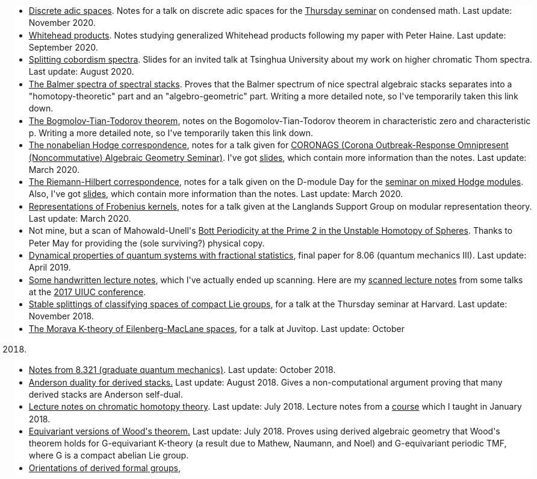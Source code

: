 * <a href="/files/adic.pdf">Discrete adic spaces</a>. Notes for a talk on
  discrete adic spaces for the <a href =
"https://eldenelmanto.com/condensed-thursday/">Thursday seminar</a> on condensed
math. Last update: November 2020.
* <a href="/files/whitehead.pdf">Whitehead products</a>. Notes studying
  generalized Whitehead products following my paper with Peter Haine. Last
update: September 2020.
* <a href="/files/no-break-splitting-cobordism.pdf">Splitting cobordism
  spectra</a>. Slides for an invited talk at Tsinghua University about my work
on higher chromatic Thom spectra. Last update: August 2020.
* <a href="/files/balmer.pdf">The Balmer spectra of spectral stacks</a>. Proves
  that the Balmer spectrum of nice spectral algebraic stacks separates into a
"homotopy-theoretic" part and an "algebro-geometric" part. Writing a more
detailed note, so I've temporarily taken this link down.
* <a href="/files/btt.pdf">The Bogmolov-Tian-Todorov theorem</a>, notes on the
  Bogomolov-Tian-Todorov theorem in characteristic zero and characteristic p.
Writing a more detailed note, so I've temporarily taken this link down.
* <a href="/files/nah.pdf">The nonabelian Hodge correspondence</a>, notes for a
  talk given for <a href="https://murmuno.mit.edu/coronags">CORONAGS (Corona
Outbreak-Response Omnipresent (Noncommutative) Algebraic Geometry Seminar)</a>.
I've got <a href="/files/slides-nah.pdf">slides</a>, which contain more
information than the notes. Last update: March 2020.
* <a href="/files/riemann-hilbert.pdf">The Riemann-Hilbert correspondence</a>,
  notes for a talk given on the D-module Day for the <a
href="http://people.math.harvard.edu/~zyao/seminar/MHM/">seminar on mixed Hodge
modules</a>. Also, I've got <a href="/files/rh-slides.pdf">slides</a>, which
contain more information than the notes. Last update: March 2020.
* <a href="/files/modular-lecture.pdf">Representations of Frobenius kernels</a>,
  notes for a talk given at the Langlands Support Group on modular
representation theory. Last update: March 2020.
* Not mine, but a scan of Mahowald-Unell's <a
  href="/files/mahowald-unell-bott.pdf">Bott Periodicity at the Prime 2 in the
Unstable Homotopy of Spheres</a>. Thanks to Peter May for providing the (sole
surviving?) physical copy.
* <a href="/files/final-paper.pdf">Dynamical properties of quantum systems with
  fractional statistics</a>, final paper for 8.06 (quantum mechanics III). Last
update: April 2019.
* <a
  href="https://www.dropbox.com/sh/we5nakio4i9tm79/AACjYX5wHkY-CqegGpt9POXOa?dl=0">Some
handwritten lecture notes</a>, which I've actually ended up scanning. Here are
my <a
href="https://www.dropbox.com/sh/p4kagaeuy84gbak/AACHkOoSoWUF3nRaeN-x-_o3a?dl=0">scanned
lecture notes</a> from some talks at the <a
href="https://faculty.math.illinois.edu/homotopy2017/schedule.html">2017 UIUC
conference</a>.
* <a href="/files/thursday-fall-18.pdf">Stable splittings of classifying spaces
  of compact Lie groups</a>, for a talk at the Thursday seminar at Harvard. Last
update: November 2018.
* <a href="/files/ambidexterity-lecture.pdf">The Morava K-theory of
  Eilenberg-MacLane spaces</a>, for a talk at Juvitop. Last update: October
2018.
* <a href="/files/8-321-notes.pdf">Notes from 8.321 (graduate quantum
  mechanics)</a>.  Last update: October 2018.
* <a href="/files/dag-IZ-tmf.pdf">Anderson duality for derived stacks.</a> Last
  update: August 2018.  Gives a non-computational argument proving that many
derived stacks are Anderson self-dual.
* <a href="/files/iap-2018.pdf">Lecture notes on chromatic homotopy theory</a>.
  Last update: July 2018. Lecture notes from a <a
href="chromotopy.html">course</a> which I taught in January 2018.
* <a href="/files/wood.pdf">Equivariant versions of Wood's theorem.</a> Last
  update: July 2018. Proves using derived algebraic geometry that Wood's theorem
holds for G-equivariant K-theory (a result due to Mathew, Naumann, and Noel) and
G-equivariant periodic TMF, where G is a compact abelian Lie group.
* <a href="/files/orientations.pdf">Orientations of derived formal groups</a>,